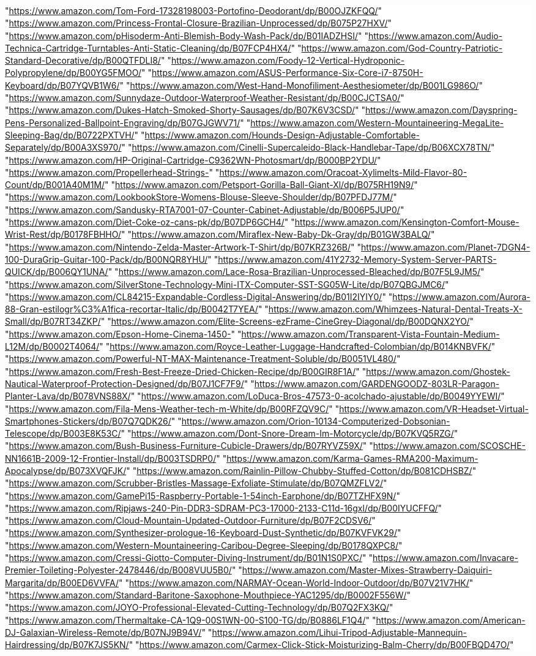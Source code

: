 "https://www.amazon.com/Tom-Ford-17328198003-Portofino-Deodorant/dp/B00OJZKFQQ/"
"https://www.amazon.com/Princess-Frontal-Closure-Brazilian-Unprocessed/dp/B075P27HXV/"
"https://www.amazon.com/pHisoderm-Anti-Blemish-Body-Wash-Pack/dp/B01IADZHSI/"
"https://www.amazon.com/Audio-Technica-Cartridge-Turntables-Anti-Static-Cleaning/dp/B07FCP4HX4/"
"https://www.amazon.com/God-Country-Patriotic-Standard-Decorative/dp/B00QTFDLI8/"
"https://www.amazon.com/Foody-12-Vertical-Hydroponic-Polypropylene/dp/B00YG5FMOO/"
"https://www.amazon.com/ASUS-Performance-Six-Core-i7-8750H-Keyboard/dp/B07YQVB1W6/"
"https://www.amazon.com/West-Hand-Monofiliment-Aesthesiometer/dp/B001LG986O/"
"https://www.amazon.com/Sunnydaze-Outdoor-Waterproof-Weather-Resistant/dp/B00CJCTSA0/"
"https://www.amazon.com/Dukes-Hatch-Smoked-Shorty-Sausages/dp/B07K6V3CSD/"
"https://www.amazon.com/Dayspring-Pens-Personalized-Ballpoint-Engraving/dp/B07GJGWV71/"
"https://www.amazon.com/Western-Mountaineering-MegaLite-Sleeping-Bag/dp/B0722PXTVH/"
"https://www.amazon.com/Hounds-Design-Adjustable-Comfortable-Separately/dp/B00A3XS970/"
"https://www.amazon.com/Cinelli-Supercaleido-Black-Handlebar-Tape/dp/B06XCX78TN/"
"https://www.amazon.com/HP-Original-Cartridge-C9362WN-Photosmart/dp/B000BP2YDU/"
"https://www.amazon.com/Propellerhead-Strings-"
"https://www.amazon.com/Oracoat-Xylimelts-Mild-Flavor-80-Count/dp/B001A40M1M/"
"https://www.amazon.com/Petsport-Gorilla-Ball-Giant-Xl/dp/B075RH19N9/"
"https://www.amazon.com/LookbookStore-Womens-Blouse-Sleeve-Shoulder/dp/B07PFDJ77M/"
"https://www.amazon.com/Sandusky-RTA7001-07-Counter-Cabinet-Adjustable/dp/B006P5JUP0/"
"https://www.amazon.com/Diet-Coke-oz-cans-pk/dp/B07DP6GCH4/"
"https://www.amazon.com/Kensington-Comfort-Mouse-Wrist-Rest/dp/B0178FBHHO/"
"https://www.amazon.com/Miraflex-New-Baby-Dk-Gray/dp/B01GW3BALQ/"
"https://www.amazon.com/Nintendo-Zelda-Master-Artwork-T-Shirt/dp/B07KRZ326B/"
"https://www.amazon.com/Planet-7DGN4-100-DuraGrip-Guitar-100-Pack/dp/B00NQR8YHU/"
"https://www.amazon.com/41Y2732-Memory-System-Server-PARTS-QUICK/dp/B006QY1UNA/"
"https://www.amazon.com/Lace-Rosa-Brazilian-Unprocessed-Bleached/dp/B07F5L9JM5/"
"https://www.amazon.com/SilverStone-Technology-Mini-ITX-Computer-SST-SG05W-Lite/dp/B07QBGJMC6/"
"https://www.amazon.com/CL84215-Expandable-Cordless-Digital-Answering/dp/B01I2IYIY0/"
"https://www.amazon.com/Aurora-88-Gran-estilogr%C3%A1fica-recortar-Italic/dp/B0042T7YEA/"
"https://www.amazon.com/Whimzees-Natural-Dental-Treats-X-Small/dp/B07RT34ZKP/"
"https://www.amazon.com/Elite-Screens-ezFrame-CineGrey-Diagonal/dp/B00DQNX2YO/"
"https://www.amazon.com/Epson-Home-Cinema-1450-"
"https://www.amazon.com/Transparent-Vista-Fountain-Medium-L12M/dp/B0002T4064/"
"https://www.amazon.com/Royce-Leather-Luggage-Handcrafted-Colombian/dp/B014KNBVFK/"
"https://www.amazon.com/Powerful-NT-MAX-Maintenance-Treatment-Soluble/dp/B0051VL480/"
"https://www.amazon.com/Fresh-Best-Freeze-Dried-Chicken-Recipe/dp/B00GIR8F1A/"
"https://www.amazon.com/Ghostek-Nautical-Waterproof-Protection-Designed/dp/B07J1CF7F9/"
"https://www.amazon.com/GARDENGOODZ-803LR-Paragon-Planter-Lava/dp/B078VNS88X/"
"https://www.amazon.com/LoDuca-Bros-47573-0-acolchado-ajustable/dp/B0049YYEWI/"
"https://www.amazon.com/Fila-Mens-Weather-tech-m-White/dp/B00RFZQV9C/"
"https://www.amazon.com/VR-Headset-Virtual-Smartphones-Stickers/dp/B07Q7QDK26/"
"https://www.amazon.com/Orion-10134-Computerized-Dobsonian-Telescope/dp/B003E8K53C/"
"https://www.amazon.com/Dont-Snore-Dream-Im-Motorcycle/dp/B07KVQ5RZG/"
"https://www.amazon.com/Bush-Business-Furniture-Cubicle-Drawers/dp/B07RYVZ59X/"
"https://www.amazon.com/SCOSCHE-NN1661B-2009-12-Frontier-Install/dp/B003TSDRP0/"
"https://www.amazon.com/Karma-Games-RMA200-Maximum-Apocalypse/dp/B073XVQFJK/"
"https://www.amazon.com/Rainlin-Pillow-Chubby-Stuffed-Cotton/dp/B081CDHSBZ/"
"https://www.amazon.com/Scrubber-Bristles-Massage-Exfoliate-Stimulate/dp/B07QMZFLV2/"
"https://www.amazon.com/GamePi15-Raspberry-Portable-1-54inch-Earphone/dp/B07TZHFX9N/"
"https://www.amazon.com/Ripjaws-240-Pin-DDR3-SDRAM-PC3-17000-2133-C11d-16gxl/dp/B00IYUCFFQ/"
"https://www.amazon.com/Cloud-Mountain-Updated-Outdoor-Furniture/dp/B07F2CDSV6/"
"https://www.amazon.com/Synthesizer-prologue-16-Keyboard-Dust-Synthetic/dp/B07KVFVK29/"
"https://www.amazon.com/Western-Mountaineering-Caribou-Degree-Sleeping/dp/B0178QXPC8/"
"https://www.amazon.com/Cressi-Giotto-Computer-Diving-Instrument/dp/B01N1S0PXC/"
"https://www.amazon.com/Invacare-Premier-Toileting-Polyester-2478446/dp/B008VUU5B0/"
"https://www.amazon.com/Master-Mixes-Strawberry-Daiquiri-Margarita/dp/B00ED6VVFA/"
"https://www.amazon.com/NARMAY-Ocean-World-Indoor-Outdoor/dp/B07V21V7HK/"
"https://www.amazon.com/Standard-Baritone-Saxophone-Mouthpiece-YAC1295/dp/B0002F556W/"
"https://www.amazon.com/JOYO-Professional-Elevated-Cutting-Technology/dp/B07Q2FX3KQ/"
"https://www.amazon.com/Thermaltake-CA-1Q9-00S1WN-00-S100-TG/dp/B0886LF1Q4/"
"https://www.amazon.com/American-DJ-Galaxian-Wireless-Remote/dp/B07NJ9B94V/"
"https://www.amazon.com/Lihui-Tripod-Adjustable-Mannequin-Hairdressing/dp/B07K7JS5KN/"
"https://www.amazon.com/Carmex-Click-Stick-Moisturizing-Balm-Cherry/dp/B00FBQD47O/"